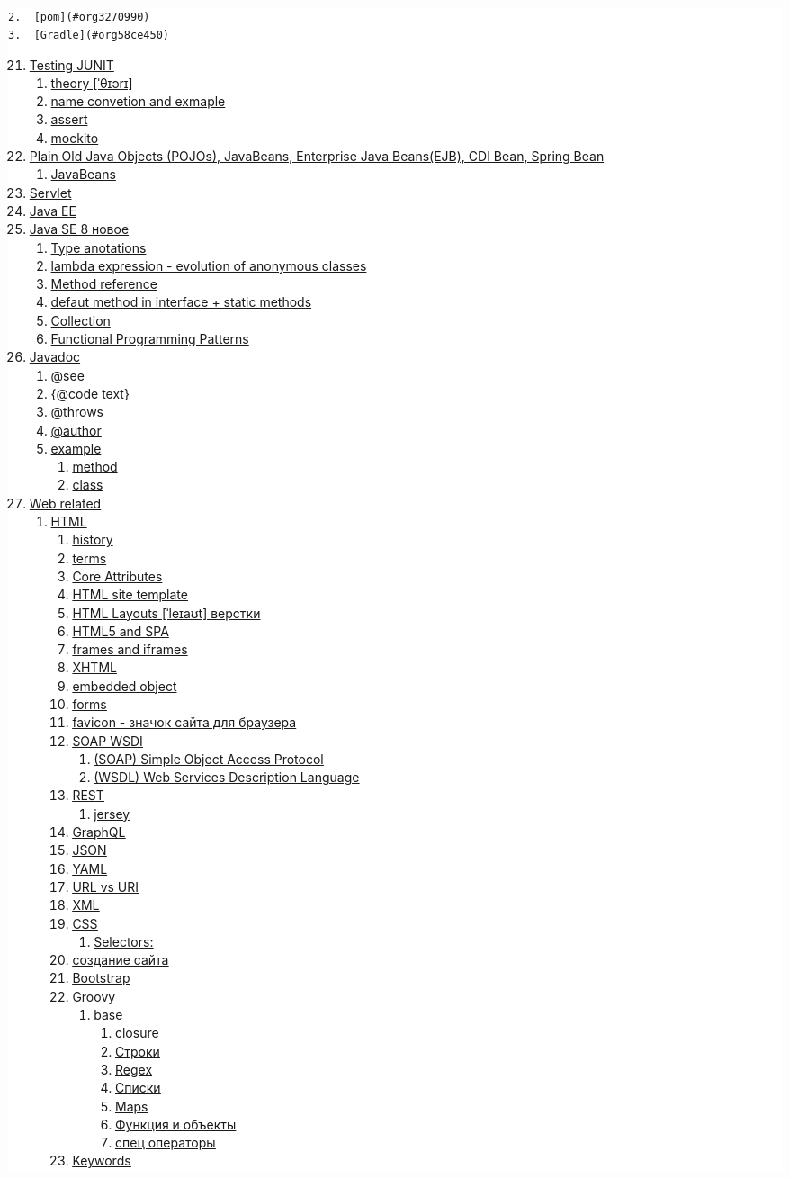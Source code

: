     2.  [pom](#org3270990)
    3.  [Gradle](#org58ce450)
21. [Testing  JUNIT](#orgefd3e9d)
    1.  [theory [ˈθɪərɪ]](#org1a5c7d8)
    2.  [name convetion and exmaple](#org5fff718)
    3.  [assert](#orgcca1c52)
    4.  [mockito](#org3a7c822)
22. [Plain Old Java Objects (POJOs), JavaBeans, Enterprise Java Beans(EJB), CDI Bean, Spring Bean](#org524ec00)
    1.  [JavaBeans](#orgad0fc86)
23. [Servlet](#org5023abf)
24. [Java EE](#orgc04c19e)
25. [Java SE 8 новоe](#org77c8a94)
    1.  [Type anotations](#org9f39041)
    2.  [lambda expression - evolution of anonymous classes](#orge192d9e)
    3.  [Method reference](#org0ce910d)
    4.  [defaut method in interface  + static methods](#org7e5b69b)
    5.  [Collection](#org62a7001)
    6.  [Functional Programming Patterns](#orgee561aa)
26. [Javadoc](#orgd76308f)
    1.  [@see](#org033ded6)
    2.  [{@code text}](#org57aee2f)
    3.  [@throws](#orga8a4858)
    4.  [@author](#org31d1117)
    5.  [example](#org39f6228)
        1.  [method](#org47a59c1)
        2.  [class](#org3c582c8)
27. [Web related](#orge21b91c)
    1.  [HTML](#orgd65f2e7)
        1.  [history](#org2f9228b)
        2.  [terms](#org694b9e7)
        3.  [Core Attributes](#org4338a57)
        4.  [HTML site template](#orgd6e2936)
        5.  [HTML Layouts [ˈleɪaʊt] верстки](#orgf1fde54)
        6.  [HTML5 and SPA](#orge5b9b8f)
        7.  [frames and iframes](#org6a01bb9)
        8.  [XHTML](#orgcaedb17)
        9.  [<object>  embedded object](#org15cd49b)
        10. [forms](#org2c1bf76)
        11. [favicon - значок сайта для браузера](#orgffcc901)
    2.  [SOAP WSDI](#orgff85bcd)
        1.  [(SOAP) Simple Object Access Protocol](#org5a79342)
        2.  [(WSDL) Web Services Description Language](#org236d681)
    3.  [REST](#org0c92552)
        1.  [jersey](#org25d9db4)
    4.  [GraphQL](#org4130f4a)
    5.  [JSON](#org4594e2f)
    6.  [YAML](#org6bf9ccc)
    7.  [URL vs URI](#org7ef872d)
    8.  [XML](#org95e7328)
    9.  [CSS](#orgafb0f86)
        1.  [Selectors:](#org0f71b45)
    10. [создание сайта](#orgfbb5122)
    11. [Bootstrap](#orgba838ae)
28. [Groovy](#org669fb43)
    1.  [base](#orgb87e3c3)
        1.  [closure](#org90b89a5)
        2.  [Строки](#org49115f5)
        3.  [Regex](#orgc29e5b1)
        4.  [Списки](#org80e2418)
        5.  [Maps](#orge0fc3b9)
        6.  [Функция и объекты](#orgd0070a2)
        7.  [спец операторы](#org584acc0)
29. [Keywords](#orge04d75f)